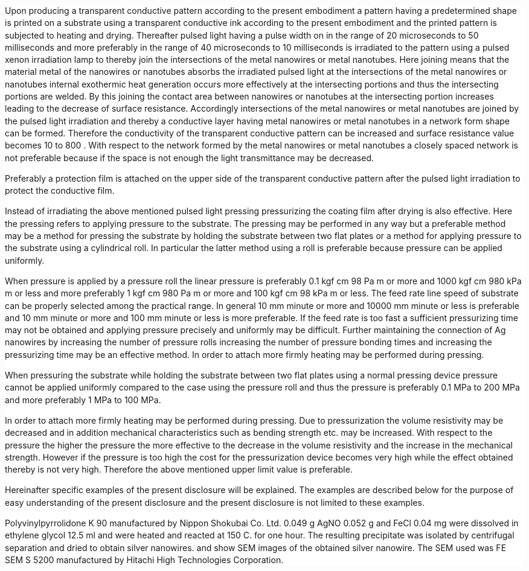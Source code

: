 Upon producing a transparent conductive pattern according to the present embodiment a pattern having a predetermined shape is printed on a substrate using a transparent conductive ink according to the present embodiment and the printed pattern is subjected to heating and drying. Thereafter pulsed light having a pulse width on in the range of 20 microseconds to 50 milliseconds and more preferably in the range of 40 microseconds to 10 milliseconds is irradiated to the pattern using a pulsed xenon irradiation lamp to thereby join the intersections of the metal nanowires or metal nanotubes. Here joining means that the material metal of the nanowires or nanotubes absorbs the irradiated pulsed light at the intersections of the metal nanowires or nanotubes internal exothermic heat generation occurs more effectively at the intersecting portions and thus the intersecting portions are welded. By this joining the contact area between nanowires or nanotubes at the intersecting portion increases leading to the decrease of surface resistance. Accordingly intersections of the metal nanowires or metal nanotubes are joined by the pulsed light irradiation and thereby a conductive layer having metal nanowires or metal nanotubes in a network form shape can be formed. Therefore the conductivity of the transparent conductive pattern can be increased and surface resistance value becomes 10 to 800 . With respect to the network formed by the metal nanowires or metal nanotubes a closely spaced network is not preferable because if the space is not enough the light transmittance may be decreased.

Preferably a protection film is attached on the upper side of the transparent conductive pattern after the pulsed light irradiation to protect the conductive film.

Instead of irradiating the above mentioned pulsed light pressing pressurizing the coating film after drying is also effective. Here the pressing refers to applying pressure to the substrate. The pressing may be performed in any way but a preferable method may be a method for pressing the substrate by holding the substrate between two flat plates or a method for applying pressure to the substrate using a cylindrical roll. In particular the latter method using a roll is preferable because pressure can be applied uniformly.

When pressure is applied by a pressure roll the linear pressure is preferably 0.1 kgf cm 98 Pa m or more and 1000 kgf cm 980 kPa m or less and more preferably 1 kgf cm 980 Pa m or more and 100 kgf cm 98 kPa m or less. The feed rate line speed of substrate can be properly selected among the practical range. In general 10 mm minute or more and 10000 mm minute or less is preferable and 10 mm minute or more and 100 mm minute or less is more preferable. If the feed rate is too fast a sufficient pressurizing time may not be obtained and applying pressure precisely and uniformly may be difficult. Further maintaining the connection of Ag nanowires by increasing the number of pressure rolls increasing the number of pressure bonding times and increasing the pressurizing time may be an effective method. In order to attach more firmly heating may be performed during pressing.

When pressuring the substrate while holding the substrate between two flat plates using a normal pressing device pressure cannot be applied uniformly compared to the case using the pressure roll and thus the pressure is preferably 0.1 MPa to 200 MPa and more preferably 1 MPa to 100 MPa.

In order to attach more firmly heating may be performed during pressing. Due to pressurization the volume resistivity may be decreased and in addition mechanical characteristics such as bending strength etc. may be increased. With respect to the pressure the higher the pressure the more effective to the decrease in the volume resistivity and the increase in the mechanical strength. However if the pressure is too high the cost for the pressurization device becomes very high while the effect obtained thereby is not very high. Therefore the above mentioned upper limit value is preferable.

Hereinafter specific examples of the present disclosure will be explained. The examples are described below for the purpose of easy understanding of the present disclosure and the present disclosure is not limited to these examples.

Polyvinylpyrrolidone K 90 manufactured by Nippon Shokubai Co. Ltd. 0.049 g AgNO 0.052 g and FeCl 0.04 mg were dissolved in ethylene glycol 12.5 ml and were heated and reacted at 150 C. for one hour. The resulting precipitate was isolated by centrifugal separation and dried to obtain silver nanowires. and show SEM images of the obtained silver nanowire. The SEM used was FE SEM S 5200 manufactured by Hitachi High Technologies Corporation.

